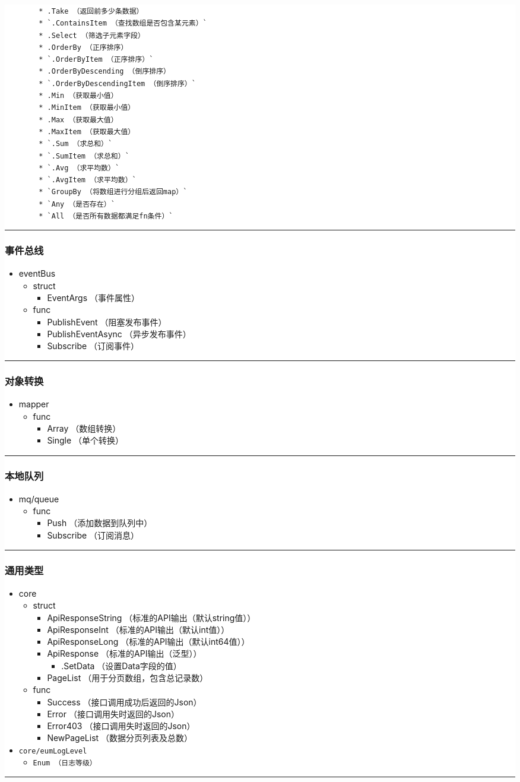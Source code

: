             * .Take （返回前多少条数据）
            * `.ContainsItem （查找数组是否包含某元素）`
            * .Select （筛选子元素字段）
            * .OrderBy （正序排序）
            * `.OrderByItem （正序排序）`
            * .OrderByDescending （倒序排序）
            * `.OrderByDescendingItem （倒序排序）`
            * .Min （获取最小值）
            * .MinItem （获取最小值）
            * .Max （获取最大值）
            * .MaxItem （获取最大值）
            * `.Sum （求总和）`
            * `.SumItem （求总和）`
            * `.Avg （求平均数）`
            * `.AvgItem （求平均数）`
            * `GroupBy （将数组进行分组后返回map）`
            * `Any （是否存在）`
            * `All （是否所有数据都满足fn条件）`

---
### 事件总线
* eventBus
    * struct
        * EventArgs （事件属性）
    * func
        * PublishEvent （阻塞发布事件）
        * PublishEventAsync （异步发布事件）
        * Subscribe （订阅事件）

---
### 对象转换
* mapper
    * func
        * Array （数组转换）
        * Single （单个转换）

---
### 本地队列
* mq/queue
    * func
        * Push （添加数据到队列中）
        * Subscribe （订阅消息）

---
### 通用类型
* core
    * struct
        * ApiResponseString （标准的API输出（默认string值））
        * ApiResponseInt （标准的API输出（默认int值））
        * ApiResponseLong （标准的API输出（默认int64值））
        * ApiResponse （标准的API输出（泛型））
            * .SetData （设置Data字段的值）
        * PageList （用于分页数组，包含总记录数）
    * func
        * Success （接口调用成功后返回的Json）
        * Error （接口调用失时返回的Json）
        * Error403 （接口调用失时返回的Json）
        * NewPageList （数据分页列表及总数）
* `core/eumLogLevel`
  * `Enum （日志等级）`

---